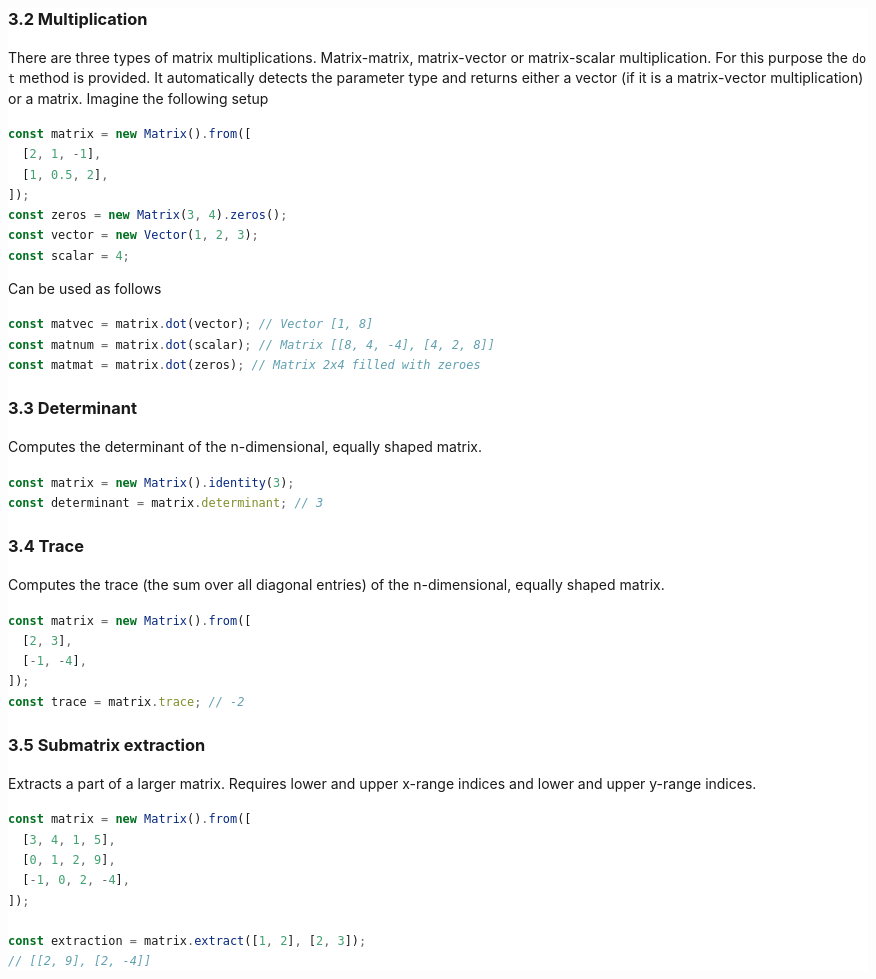 ### 3.2 Multiplication

There are three types of matrix multiplications. Matrix-matrix, matrix-vector
or matrix-scalar multiplication. For this purpose the `dot` method is provided.
It automatically detects the parameter type and returns either a vector (if
it is a matrix-vector multiplication) or a matrix. Imagine the following setup

```typescript
const matrix = new Matrix().from([
  [2, 1, -1],
  [1, 0.5, 2],
]);
const zeros = new Matrix(3, 4).zeros();
const vector = new Vector(1, 2, 3);
const scalar = 4;
```

Can be used as follows

```typescript
const matvec = matrix.dot(vector); // Vector [1, 8]
const matnum = matrix.dot(scalar); // Matrix [[8, 4, -4], [4, 2, 8]]
const matmat = matrix.dot(zeros); // Matrix 2x4 filled with zeroes
```

### 3.3 Determinant

Computes the determinant of the n-dimensional, equally shaped matrix.

```typescript
const matrix = new Matrix().identity(3);
const determinant = matrix.determinant; // 3
```

### 3.4 Trace

Computes the trace (the sum over all diagonal entries)
of the n-dimensional, equally shaped matrix.

```typescript
const matrix = new Matrix().from([
  [2, 3],
  [-1, -4],
]);
const trace = matrix.trace; // -2
```

### 3.5 Submatrix extraction

Extracts a part of a larger matrix. Requires lower and
upper x-range indices and lower and upper y-range indices.

```typescript
const matrix = new Matrix().from([
  [3, 4, 1, 5],
  [0, 1, 2, 9],
  [-1, 0, 2, -4],
]);

const extraction = matrix.extract([1, 2], [2, 3]);
// [[2, 9], [2, -4]]
```
